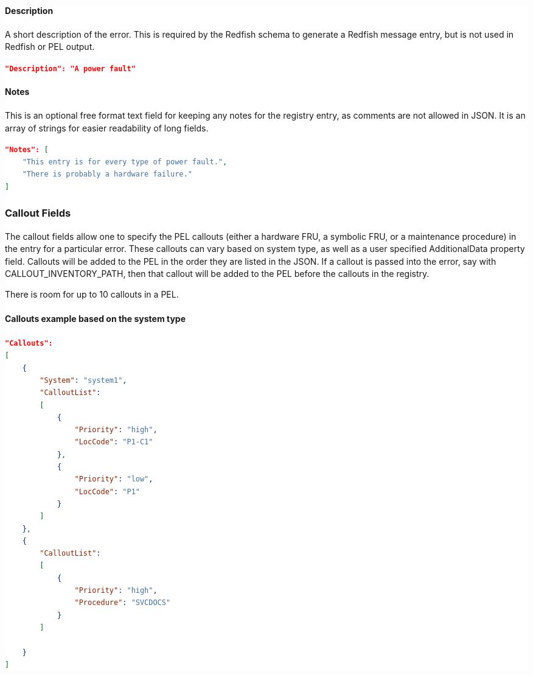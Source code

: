 #### Description

A short description of the error. This is required by the Redfish schema to
generate a Redfish message entry, but is not used in Redfish or PEL output.

```json
"Description": "A power fault"
```

#### Notes

This is an optional free format text field for keeping any notes for the
registry entry, as comments are not allowed in JSON. It is an array of strings
for easier readability of long fields.

```json
"Notes": [
    "This entry is for every type of power fault.",
    "There is probably a hardware failure."
]
```

### Callout Fields

The callout fields allow one to specify the PEL callouts (either a hardware FRU,
a symbolic FRU, or a maintenance procedure) in the entry for a particular error.
These callouts can vary based on system type, as well as a user specified
AdditionalData property field. Callouts will be added to the PEL in the order
they are listed in the JSON. If a callout is passed into the error, say with
CALLOUT_INVENTORY_PATH, then that callout will be added to the PEL before the
callouts in the registry.

There is room for up to 10 callouts in a PEL.

#### Callouts example based on the system type

```json
"Callouts":
[
    {
        "System": "system1",
        "CalloutList":
        [
            {
                "Priority": "high",
                "LocCode": "P1-C1"
            },
            {
                "Priority": "low",
                "LocCode": "P1"
            }
        ]
    },
    {
        "CalloutList":
        [
            {
                "Priority": "high",
                "Procedure": "SVCDOCS"
            }
        ]

    }
]

```
